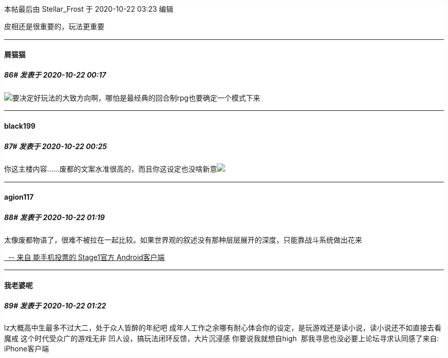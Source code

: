 
 本帖最后由 Stellar_Frost 于 2020-10-22 03:23 编辑 

皮相还是很重要的，玩法更重要







*****

####  屑猫猫  
##### 86#       发表于 2020-10-22 00:17



<img src="https://static.saraba1st.com/image/smiley/face2017/065.png" referrerpolicy="no-referrer">要决定好玩法的大致方向啊，哪怕是最经典的回合制rpg也要确定一个模式下来







*****

####  black199  
##### 87#       发表于 2020-10-22 00:25




你这主楼内容……废都的文案水准很高的，而且你这设定也没啥新意<img src="https://static.saraba1st.com/image/smiley/face2017/004.gif" referrerpolicy="no-referrer">







*****

####  agion117  
##### 88#       发表于 2020-10-22 01:19




太像废都物语了，很难不被拉在一起比较。如果世界观的叙述没有那种层层展开的深度，只能靠战斗系统做出花来

[  -- 来自 能手机投票的 Stage1官方 Android客户端](https://www.coolapk.com/apk/140634)







*****

####  我老婆呢  
##### 89#       发表于 2020-10-22 01:22




lz大概高中生最多不过大二，处于众人皆醉的年纪吧
成年人工作之余哪有耐心体会你的设定，是玩游戏还是读小说，读小说还不如直接去看魔戒
这个时代受众广的游戏无非 凹人设，搞玩法闭环反馈，大片沉浸感
你要说我就想自high  那我寻思也没必要上论坛寻求认同感了来自: iPhone客户端
